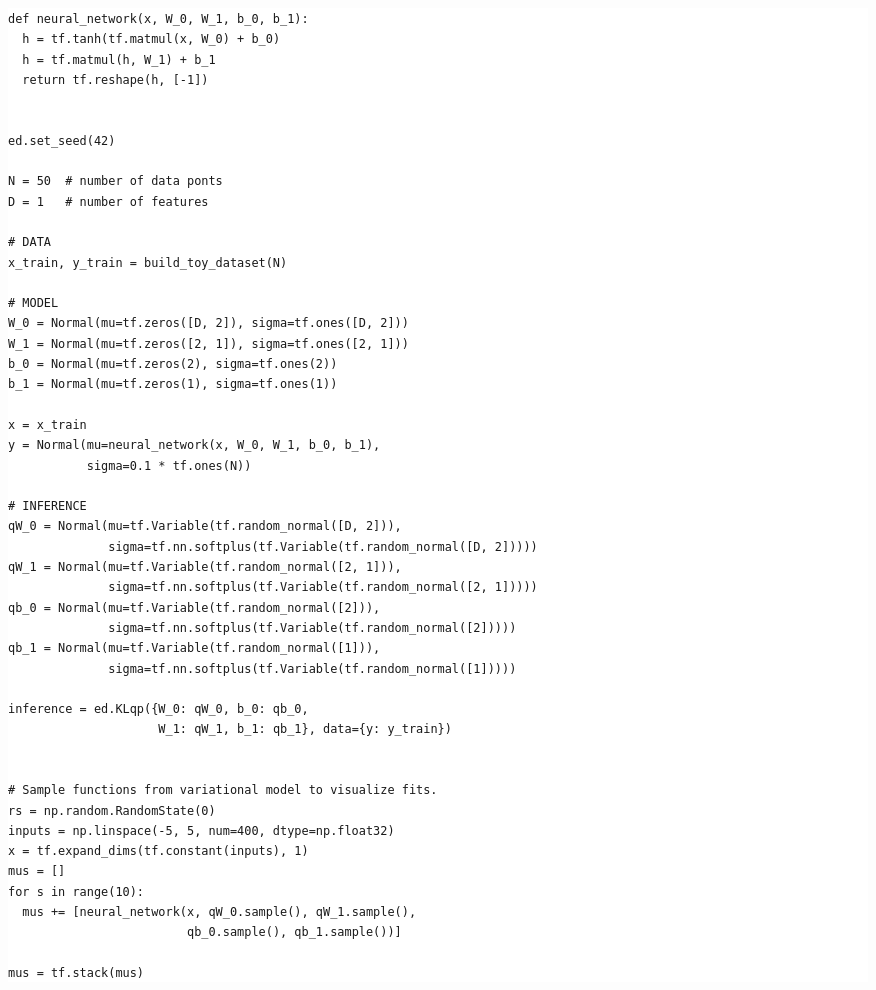     def neural_network(x, W_0, W_1, b_0, b_1):
      h = tf.tanh(tf.matmul(x, W_0) + b_0)
      h = tf.matmul(h, W_1) + b_1
      return tf.reshape(h, [-1])
     
     
    ed.set_seed(42)
     
    N = 50  # number of data ponts
    D = 1   # number of features
     
    # DATA
    x_train, y_train = build_toy_dataset(N)
     
    # MODEL
    W_0 = Normal(mu=tf.zeros([D, 2]), sigma=tf.ones([D, 2]))
    W_1 = Normal(mu=tf.zeros([2, 1]), sigma=tf.ones([2, 1]))
    b_0 = Normal(mu=tf.zeros(2), sigma=tf.ones(2))
    b_1 = Normal(mu=tf.zeros(1), sigma=tf.ones(1))
     
    x = x_train
    y = Normal(mu=neural_network(x, W_0, W_1, b_0, b_1),
               sigma=0.1 * tf.ones(N))
     
    # INFERENCE
    qW_0 = Normal(mu=tf.Variable(tf.random_normal([D, 2])),
                  sigma=tf.nn.softplus(tf.Variable(tf.random_normal([D, 2]))))
    qW_1 = Normal(mu=tf.Variable(tf.random_normal([2, 1])),
                  sigma=tf.nn.softplus(tf.Variable(tf.random_normal([2, 1]))))
    qb_0 = Normal(mu=tf.Variable(tf.random_normal([2])),
                  sigma=tf.nn.softplus(tf.Variable(tf.random_normal([2]))))
    qb_1 = Normal(mu=tf.Variable(tf.random_normal([1])),
                  sigma=tf.nn.softplus(tf.Variable(tf.random_normal([1]))))
     
    inference = ed.KLqp({W_0: qW_0, b_0: qb_0,
                         W_1: qW_1, b_1: qb_1}, data={y: y_train})
     
     
    # Sample functions from variational model to visualize fits.
    rs = np.random.RandomState(0)
    inputs = np.linspace(-5, 5, num=400, dtype=np.float32)
    x = tf.expand_dims(tf.constant(inputs), 1)
    mus = []
    for s in range(10):
      mus += [neural_network(x, qW_0.sample(), qW_1.sample(),
                             qb_0.sample(), qb_1.sample())]
     
    mus = tf.stack(mus)
     